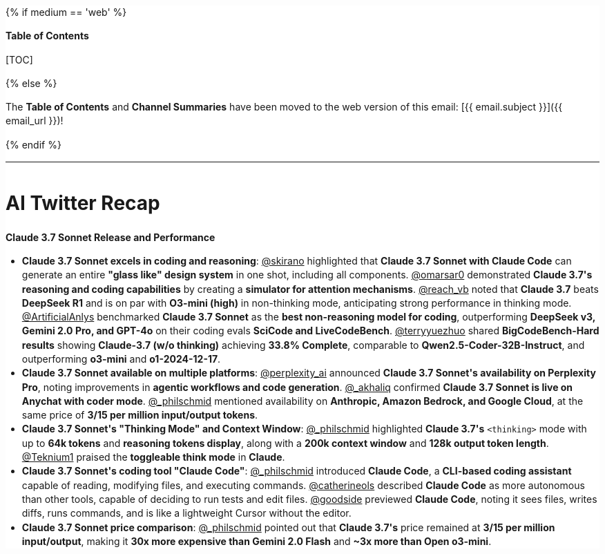
{% if medium == 'web' %}


**Table of Contents**

[TOC] 

{% else %}

The **Table of Contents** and **Channel Summaries** have been moved to the web version of this email: [{{ email.subject }}]({{ email_url }})!

{% endif %}


---

# AI Twitter Recap

**Claude 3.7 Sonnet Release and Performance**

- **Claude 3.7 Sonnet excels in coding and reasoning**: [@skirano](https://twitter.com/skirano/status/1894171599508537620) highlighted that **Claude 3.7 Sonnet with Claude Code** can generate an entire **"glass like" design system** in one shot, including all components. [@omarsar0](https://twitter.com/omarsar0/status/1894164720862523651) demonstrated **Claude 3.7's reasoning and coding capabilities** by creating a **simulator for attention mechanisms**.  [@reach_vb](https://twitter.com/reach_vb/status/1894132284711649463) noted that **Claude 3.7** beats **DeepSeek R1** and is on par with **O3-mini (high)** in non-thinking mode, anticipating strong performance in thinking mode. [@ArtificialAnlys](https://twitter.com/ArtificialAnlys/status/1894437867914682764) benchmarked **Claude 3.7 Sonnet** as the **best non-reasoning model for coding**, outperforming **DeepSeek v3, Gemini 2.0 Pro, and GPT-4o** on their coding evals **SciCode and LiveCodeBench**. [@terryyuezhuo](https://twitter.com/terryyuezhuo/status/1894138361654526171) shared **BigCodeBench-Hard results** showing **Claude-3.7 (w/o thinking)** achieving **33.8% Complete**, comparable to **Qwen2.5-Coder-32B-Instruct**, and outperforming **o3-mini** and **o1-2024-12-17**.
- **Claude 3.7 Sonnet available on multiple platforms**: [@perplexity_ai](https://twitter.com/perplexity_ai/status/1894186614827504054) announced **Claude 3.7 Sonnet's availability on Perplexity Pro**, noting improvements in **agentic workflows and code generation**. [@_akhaliq](https://twitter.com/_akhaliq/status/1894148292440666616) confirmed **Claude 3.7 Sonnet is live on Anychat with coder mode**. [@_philschmid](https://twitter.com/_philschmid/status/1894301548101980532) mentioned availability on **Anthropic, Amazon Bedrock, and Google Cloud**, at the same price of **$3/$15 per million input/output tokens**.
- **Claude 3.7 Sonnet's "Thinking Mode" and Context Window**: [@_philschmid](https://twitter.com/_philschmid/status/1894301548101980532) highlighted **Claude 3.7's** `<thinking>` mode with up to **64k tokens** and **reasoning tokens display**, along with a **200k context window** and **128k output token length**. [@Teknium1](https://twitter.com/Teknium1/status/1894319586428031354) praised the **toggleable think mode** in **Claude**.
- **Claude 3.7 Sonnet's coding tool "Claude Code"**:  [@_philschmid](https://twitter.com/_philschmid/status/1894301548101980532) introduced **Claude Code**, a **CLI-based coding assistant** capable of reading, modifying files, and executing commands. [@catherineols](https://twitter.com/catherineols/status/1894149904282661366) described **Claude Code** as more autonomous than other tools, capable of deciding to run tests and edit files. [@goodside](https://twitter.com/goodside/status/1894235937074282793) previewed **Claude Code**, noting it sees files, writes diffs, runs commands, and is like a lightweight Cursor without the editor.
- **Claude 3.7 Sonnet price comparison**: [@_philschmid](https://twitter.com/_philschmid/status/1894154634173845876) pointed out that **Claude 3.7's** price remained at **$3/$15 per million input/output**, making it **30x more expensive than Gemini 2.0 Flash** and **~3x more than Open o3-mini**.
